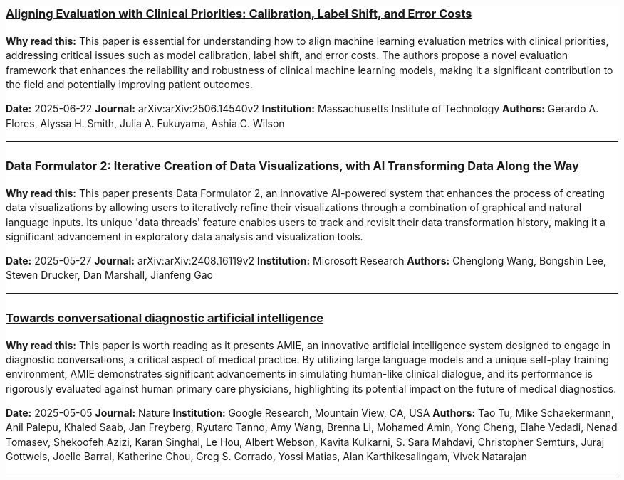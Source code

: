 
### [Aligning Evaluation with Clinical Priorities: Calibration, Label Shift, and Error Costs](https://billster45.github.io/ScienceCritAI/ML_Evaluation_summary_20250622_075210.html)
**Why read this:** This paper is essential for understanding how to align machine learning evaluation metrics with clinical priorities, addressing critical issues such as model calibration, label shift, and error costs. The authors propose a novel evaluation framework that enhances the reliability and robustness of clinical machine learning models, making it a significant contribution to the field and potentially improving patient outcomes.

**Date:** 2025-06-22
**Journal:** arXiv:arXiv:2506.14540v2
**Institution:** Massachusetts Institute of Technology
**Authors:** Gerardo A. Flores, Alyssa H. Smith, Julia A. Fukuyama, Ashia C. Wilson

---

### [Data Formulator 2: Iterative Creation of Data Visualizations, with AI Transforming Data Along the Way](https://billster45.github.io/ScienceCritAI/Microsfot_data_formulator_summary_20250527_070853.html)
**Why read this:** This paper presents Data Formulator 2, an innovative AI-powered system that enhances the process of creating data visualizations by allowing users to iteratively refine their visualizations through a combination of graphical and natural language inputs. Its unique 'data threads' feature enables users to track and revisit their data transformation history, making it a significant advancement in exploratory data analysis and visualization tools.

**Date:** 2025-05-27
**Journal:** arXiv:arXiv:2408.16119v2
**Institution:** Microsoft Research
**Authors:** Chenglong Wang, Bongshin Lee, Steven Drucker, Dan Marshall, Jianfeng Gao

---

### [Towards conversational diagnostic artificial intelligence](https://billster45.github.io/ScienceCritAI/LLM_medical_diagnosis_summary_20250505_194205.html)
**Why read this:** This paper is worth reading as it presents AMIE, an innovative artificial intelligence system designed to engage in diagnostic conversations, a critical aspect of medical practice. By utilizing large language models and a unique self-play training environment, AMIE demonstrates significant advancements in simulating human-like clinical dialogue, and its performance is rigorously evaluated against human primary care physicians, highlighting its potential impact on the future of medical diagnostics.

**Date:** 2025-05-05
**Journal:** Nature
**Institution:** Google Research, Mountain View, CA, USA
**Authors:** Tao Tu, Mike Schaekermann, Anil Palepu, Khaled Saab, Jan Freyberg, Ryutaro Tanno, Amy Wang, Brenna Li, Mohamed Amin, Yong Cheng, Elahe Vedadi, Nenad Tomasev, Shekoofeh Azizi, Karan Singhal, Le Hou, Albert Webson, Kavita Kulkarni, S. Sara Mahdavi, Christopher Semturs, Juraj Gottweis, Joelle Barral, Katherine Chou, Greg S. Corrado, Yossi Matias, Alan Karthikesalingam, Vivek Natarajan

---